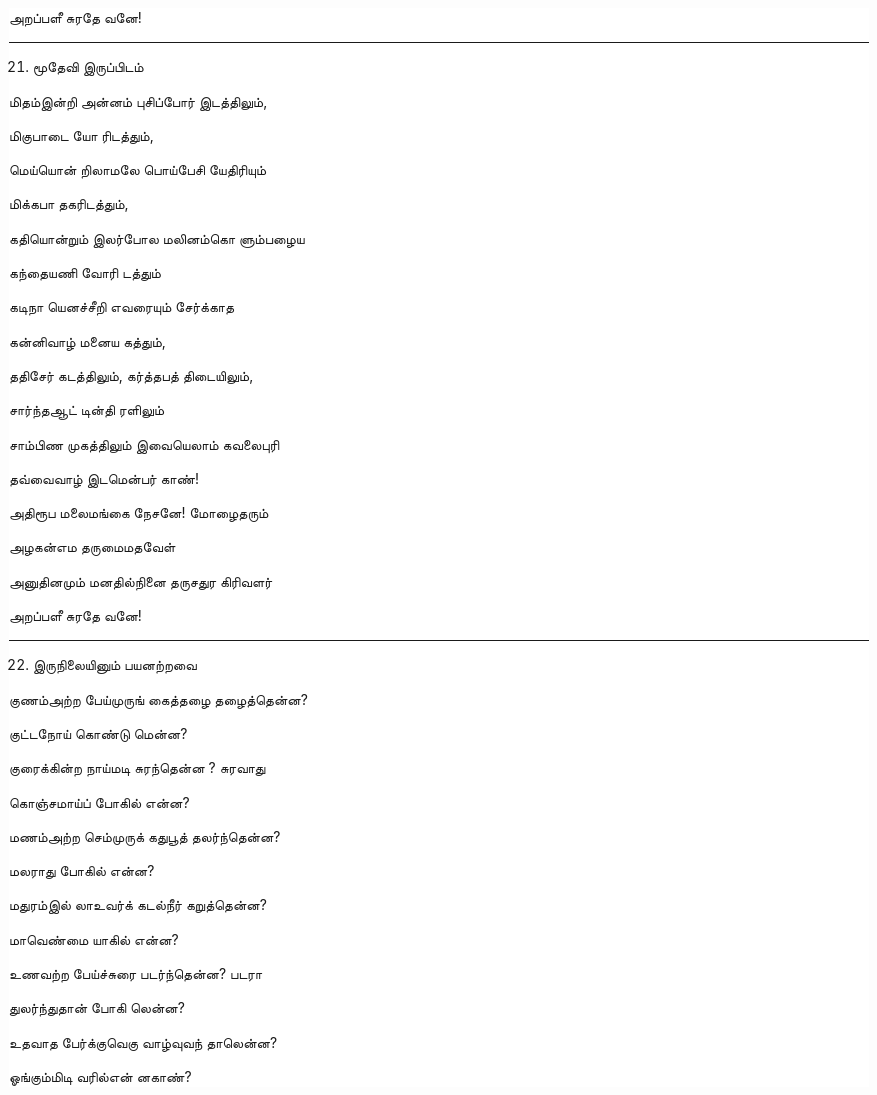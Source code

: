அறப்பளீ சுரதே வனே!  

----------  

21. மூதேவி இருப்பிடம்  

மிதம்இன்றி அன்னம் புசிப்போர் இடத்திலும்,  

மிகுபாடை யோ ரிடத்தும்,  

மெய்யொன் றிலாமலே பொய்பேசி யேதிரியும்  

மிக்கபா தகரிடத்தும்,  

கதியொன்றும் இலர்போல மலினம்கொ ளும்பழைய  

கந்தையணி வோரி டத்தும்  

கடிநா யெனச்சீறி எவரையும் சேர்க்காத  

கன்னிவாழ் மனைய கத்தும்,  

ததிசேர் கடத்திலும், கர்த்தபத் திடையிலும்,  

சார்ந்தஆட் டின்தி ரளிலும்  

சாம்பிண முகத்திலும் இவையெலாம் கவலைபுரி  

தவ்வைவாழ் இடமென்பர் காண்!  

அதிரூப மலைமங்கை நேசனே! மோழைதரும்  

அழகன்எம தருமைமதவேள்  

அனுதினமும் மனதில்நினை தருசதுர கிரிவளர்  

அறப்பளீ சுரதே வனே!  

-----------  

22. இருநிலையினும் பயனற்றவை  

குணம்அற்ற பேய்முருங் கைத்தழை தழைத்தென்ன?  

குட்டநோய் கொண்டு மென்ன?  

குரைக்கின்ற நாய்மடி சுரந்தென்ன ? சுரவாது  

கொஞ்சமாய்ப் போகில் என்ன?  

மணம்அற்ற செம்முருக் கதுபூத் தலர்ந்தென்ன?  

மலராது போகில் என்ன?  

மதுரம்இல் லாஉவர்க் கடல்நீர் கறுத்தென்ன?  

மாவெண்மை யாகில் என்ன?  

உணவற்ற பேய்ச்சுரை படர்ந்தென்ன? படரா  

துலர்ந்துதான் போகி லென்ன?  

உதவாத பேர்க்குவெகு வாழ்வுவந் தாலென்ன?  

ஓங்கும்மிடி வரில்என் னகாண்?  
